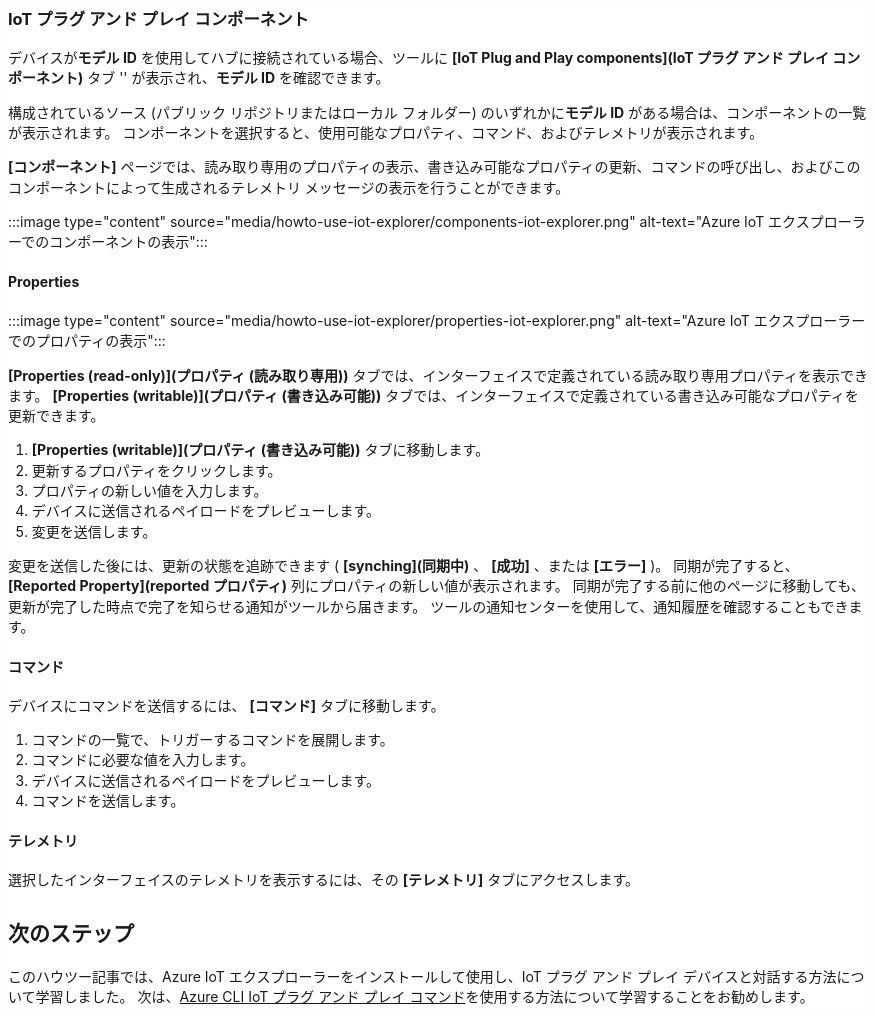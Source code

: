 ### <a name="iot-plug-and-play-components"></a>IoT プラグ アンド プレイ コンポーネント

デバイスが**モデル ID** を使用してハブに接続されている場合、ツールに **[IoT Plug and Play components]\(IoT プラグ アンド プレイ コンポーネント\)** タブ '' が表示され、**モデル ID** を確認できます。

構成されているソース (パブリック リポジトリまたはローカル フォルダー) のいずれかに**モデル ID** がある場合は、コンポーネントの一覧が表示されます。 コンポーネントを選択すると、使用可能なプロパティ、コマンド、およびテレメトリが表示されます。

**[コンポーネント]** ページでは、読み取り専用のプロパティの表示、書き込み可能なプロパティの更新、コマンドの呼び出し、およびこのコンポーネントによって生成されるテレメトリ メッセージの表示を行うことができます。

:::image type="content" source="media/howto-use-iot-explorer/components-iot-explorer.png" alt-text="Azure IoT エクスプローラーでのコンポーネントの表示":::

#### <a name="properties"></a>Properties

:::image type="content" source="media/howto-use-iot-explorer/properties-iot-explorer.png" alt-text="Azure IoT エクスプローラーでのプロパティの表示":::

**[Properties (read-only)]\(プロパティ (読み取り専用)\)** タブでは、インターフェイスで定義されている読み取り専用プロパティを表示できます。 **[Properties (writable)]\(プロパティ (書き込み可能)\)** タブでは、インターフェイスで定義されている書き込み可能なプロパティを更新できます。

1. **[Properties (writable)]\(プロパティ (書き込み可能)\)** タブに移動します。
1. 更新するプロパティをクリックします。
1. プロパティの新しい値を入力します。
1. デバイスに送信されるペイロードをプレビューします。
1. 変更を送信します。

変更を送信した後には、更新の状態を追跡できます ( **[synching]\(同期中\)** 、 **[成功]** 、または **[エラー]** )。 同期が完了すると、 **[Reported Property]\(reported プロパティ\)** 列にプロパティの新しい値が表示されます。 同期が完了する前に他のページに移動しても、更新が完了した時点で完了を知らせる通知がツールから届きます。 ツールの通知センターを使用して、通知履歴を確認することもできます。

#### <a name="commands"></a>コマンド

デバイスにコマンドを送信するには、 **[コマンド]** タブに移動します。

1. コマンドの一覧で、トリガーするコマンドを展開します。
1. コマンドに必要な値を入力します。
1. デバイスに送信されるペイロードをプレビューします。
1. コマンドを送信します。

#### <a name="telemetry"></a>テレメトリ

選択したインターフェイスのテレメトリを表示するには、その **[テレメトリ]** タブにアクセスします。

## <a name="next-steps"></a>次のステップ

このハウツー記事では、Azure IoT エクスプローラーをインストールして使用し、IoT プラグ アンド プレイ デバイスと対話する方法について学習しました。 次は、[Azure CLI IoT プラグ アンド プレイ コマンド](./howto-use-iot-pnp-cli.md)を使用する方法について学習することをお勧めします。
